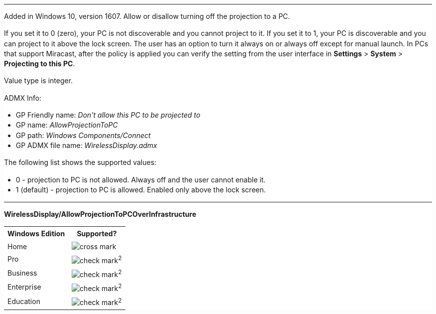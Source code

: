 <hr/>



Added in Windows 10, version 1607. Allow or disallow turning off the projection to a PC.

If you set it to 0 (zero), your PC is not discoverable and you cannot project to it. If you set it to 1, your PC is discoverable and you can project to it above the lock screen. The user has an option to turn it always on or always off except for manual launch. In PCs that support Miracast, after the policy is applied you can verify the setting from the user interface in **Settings** &gt; **System** &gt; **Projecting to this PC**.

Value type is integer.



ADMX Info:  
-   GP Friendly name: *Don't allow this PC to be projected to*
-   GP name: *AllowProjectionToPC*
-   GP path: *Windows Components/Connect*
-   GP ADMX file name: *WirelessDisplay.admx*



The following list shows the supported values:

-   0 - projection to PC is not allowed. Always off and the user cannot enable it.
-   1 (default) - projection to PC is allowed. Enabled only above the lock screen.




<hr/>


<a href="" id="wirelessdisplay-allowprojectiontopcoverinfrastructure"></a>**WirelessDisplay/AllowProjectionToPCOverInfrastructure**  


<table>
<tr>
    <th>Windows Edition</th>
    <th>Supported?</th>
</tr>
<tr>
    <td>Home</td>
    <td><img src="images/crossmark.png" alt="cross mark" /></td>
</tr>
<tr>
    <td>Pro</td>
    <td><img src="images/checkmark.png" alt="check mark" /><sup>2</sup></td>
</tr>
<tr>
    <td>Business</td>
    <td><img src="images/checkmark.png" alt="check mark" /><sup>2</sup></td>
</tr>
<tr>
    <td>Enterprise</td>
    <td><img src="images/checkmark.png" alt="check mark" /><sup>2</sup></td>
</tr>
<tr>
    <td>Education</td>
    <td><img src="images/checkmark.png" alt="check mark" /><sup>2</sup></td>
</tr>
</table>

